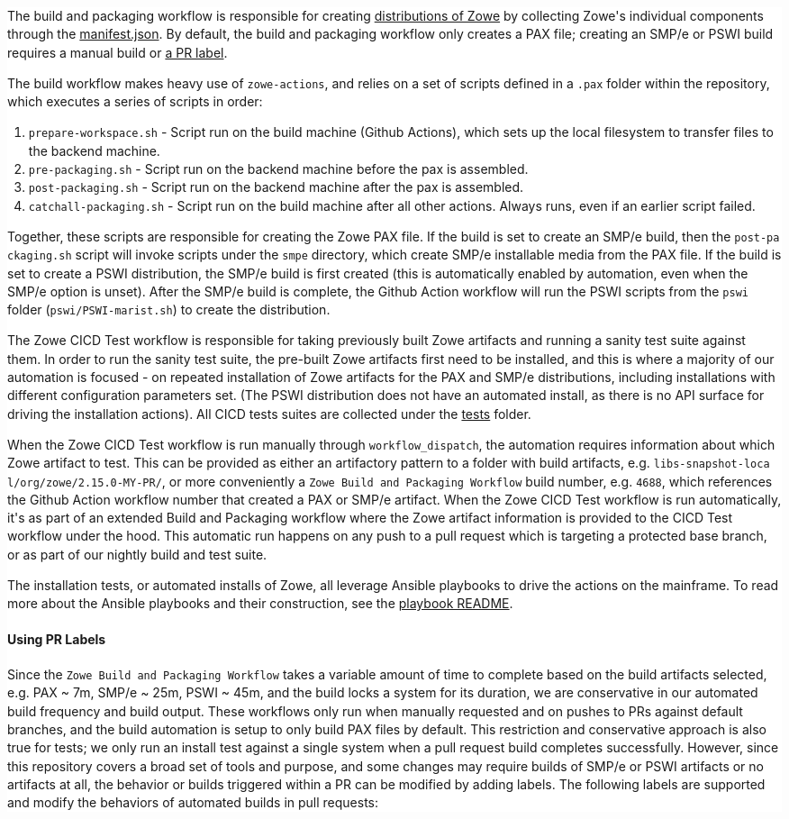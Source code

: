 The build and packaging workflow is responsible for creating [distributions of Zowe](#distribution-formats) by collecting Zowe's individual components through the [manifest.json](#manifest-metadata). By default, the build and packaging workflow only creates a PAX file; creating an SMP/e or PSWI build requires a manual build or [a PR label](#using-pr-labels). 

The build workflow makes heavy use of `zowe-actions`, and relies on a set of scripts defined in a `.pax` folder within the repository, which executes a series of scripts in order:

1. `prepare-workspace.sh` - Script run on the build machine (Github Actions), which sets up the local filesystem to transfer files to the backend machine. 
2. `pre-packaging.sh` - Script run on the backend machine before the pax is assembled.
3. `post-packaging.sh` - Script run on the backend machine after the pax is assembled.
4. `catchall-packaging.sh` - Script run on the build machine after all other actions. Always runs, even if an earlier script failed.

Together, these scripts are responsible for creating the Zowe PAX file. If the build is set to create an SMP/e build, then the `post-packaging.sh` script will invoke scripts under the `smpe` directory, which create SMP/e installable media from the PAX file. If the build is set to create a PSWI distribution, the SMP/e build is first created (this is automatically enabled by automation, even when the SMP/e option is unset). After the SMP/e build is complete, the Github Action workflow will run the PSWI scripts from the `pswi` folder (`pswi/PSWI-marist.sh`) to create the distribution.

The Zowe CICD Test workflow is responsible for taking previously built Zowe artifacts and running a sanity test suite against them. In order to run the sanity test suite, the pre-built Zowe artifacts first need to be installed, and this is where a majority of our automation is focused - on repeated installation of Zowe artifacts for the PAX and SMP/e distributions, including installations with different configuration parameters set. (The PSWI distribution does not have an automated install, as there is no API surface for driving the installation actions). All CICD tests suites are collected under the [tests](../tests/) folder. 

When the Zowe CICD Test workflow is run manually through `workflow_dispatch`, the automation requires information about which Zowe artifact to test. This can be provided as either an artifactory pattern to a folder with build artifacts, e.g. `libs-snapshot-local/org/zowe/2.15.0-MY-PR/`, or more conveniently a `Zowe Build and Packaging Workflow` build number, e.g. `4688`, which references the Github Action workflow number that created a PAX or SMP/e artifact.
When the Zowe CICD Test workflow is run automatically, it's as part of an extended Build and Packaging workflow where the Zowe artifact information is provided to the CICD Test workflow under the hood. This automatic run happens on any push to a pull request which is targeting a protected base branch, or as part of our nightly build and test suite.

The installation tests, or automated installs of Zowe, all leverage Ansible playbooks to drive the actions on the mainframe. To read more about the Ansible playbooks and their construction, see the [playbook README](../playbooks/README.md).

#### Using PR Labels

Since the `Zowe Build and Packaging Workflow` takes a variable amount of time to complete based on the build artifacts selected, e.g. PAX ~ 7m, SMP/e ~ 25m, PSWI ~ 45m, and the build locks a system for its duration, we are conservative in our automated build frequency and build output. These workflows only run when manually requested and on pushes to PRs against default branches, and the build automation is setup to only build PAX files by default. This restriction and conservative approach is also true for tests; we only run an install test against a single system when a pull request build completes successfully. However, since this repository covers a broad set of tools and purpose, and some changes may require builds of SMP/e or PSWI artifacts or no artifacts at all, the behavior or builds triggered within a PR can be modified by adding labels. The following labels are supported and modify the behaviors of automated builds in pull requests:
